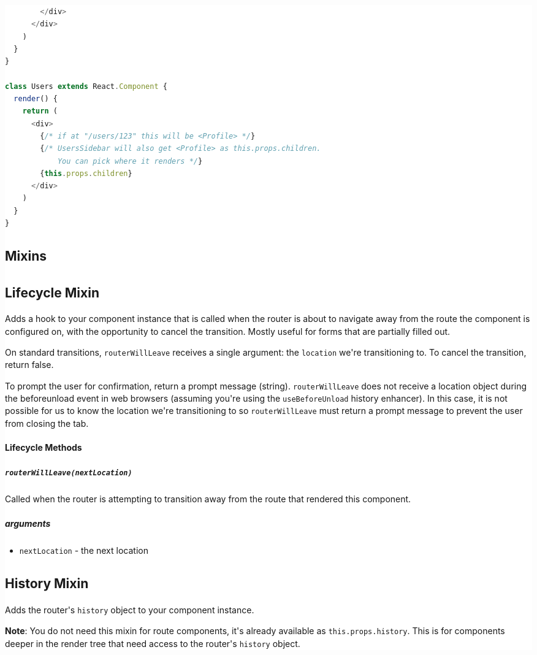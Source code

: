 ```js
        </div>
      </div>
    )
  }
}

class Users extends React.Component {
  render() {
    return (
      <div>
        {/* if at "/users/123" this will be <Profile> */}
        {/* UsersSidebar will also get <Profile> as this.props.children.
            You can pick where it renders */}
        {this.props.children}
      </div>
    )
  }
}
```


## Mixins

## Lifecycle Mixin
Adds a hook to your component instance that is called when the router is about to navigate away from the route the component is configured on, with the opportunity to cancel the transition. Mostly useful for forms that are partially filled out.

On standard transitions, `routerWillLeave` receives a single argument: the `location` we're transitioning to. To cancel the transition, return false.

To prompt the user for confirmation, return a prompt message (string). `routerWillLeave` does not receive a location object during the beforeunload event in web browsers (assuming you're using the `useBeforeUnload` history enhancer). In this case, it is not possible for us to know the location we're transitioning to so `routerWillLeave` must return a prompt message to prevent the user from closing the tab.

#### Lifecycle Methods
##### `routerWillLeave(nextLocation)`
Called when the router is attempting to transition away from the route that rendered this component.

##### arguments
- `nextLocation` - the next location



## History Mixin
Adds the router's `history` object to your component instance.

**Note**: You do not need this mixin for route components, it's already available as `this.props.history`. This is for components deeper in the render tree that need access to the router's `history` object.
